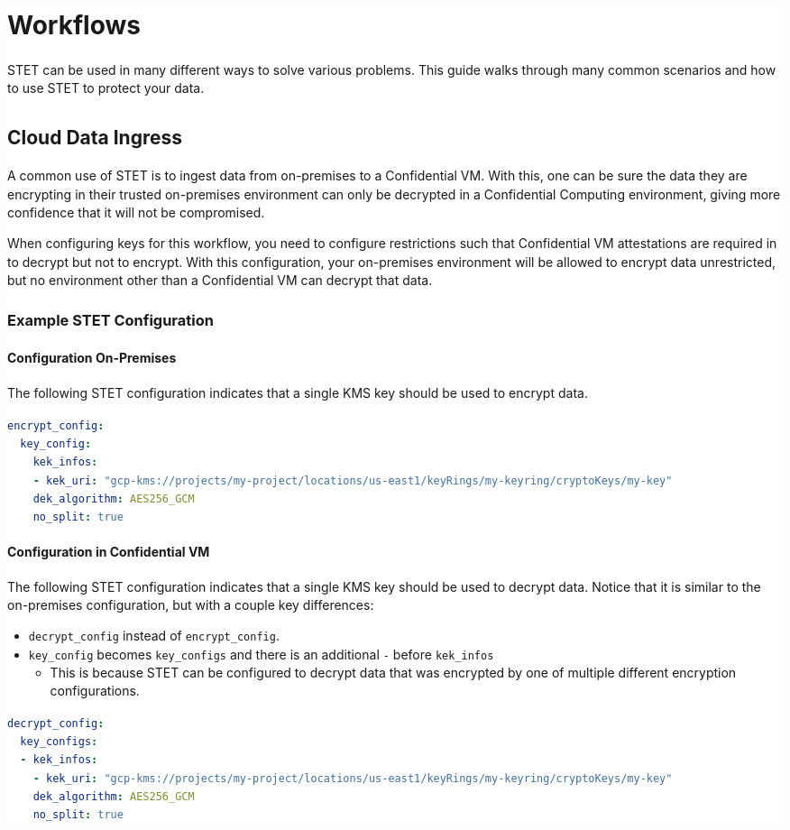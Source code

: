 # Workflows

STET can be used in many different ways to solve various problems. This guide
walks through many common scenarios and how to use STET to protect your data.

## Cloud Data Ingress

A common use of STET is to ingest data from on-premises to a Confidential VM.
With this, one can be sure the data they are encrypting in their trusted
on-premises environment can only be decrypted in a Confidential Computing
environment, giving more confidence that it will not be compromised.

When configuring keys for this workflow, you need to configure restrictions such
that Confidential VM attestations are required in to decrypt but not to encrypt.
With this configuration, your on-premises environment will be allowed to encrypt
data unrestricted, but no environment other than a Confidential VM can decrypt
that data.

### Example STET Configuration

#### Configuration On-Premises

The following STET configuration indicates that a single KMS key should be used
to encrypt data.

```yaml
encrypt_config:
  key_config:
    kek_infos:
    - kek_uri: "gcp-kms://projects/my-project/locations/us-east1/keyRings/my-keyring/cryptoKeys/my-key"
    dek_algorithm: AES256_GCM
    no_split: true
```

#### Configuration in Confidential VM

The following STET configuration indicates that a single KMS key should be used
to decrypt data. Notice that it is similar to the on-premises configuration, but
with a couple key differences:

*   `decrypt_config` instead of `encrypt_config`.
*   `key_config` becomes `key_configs` and there is an additional `-` before
    `kek_infos`
    *   This is because STET can be configured to decrypt data that was
        encrypted by one of multiple different encryption configurations.

```yaml
decrypt_config:
  key_configs:
  - kek_infos:
    - kek_uri: "gcp-kms://projects/my-project/locations/us-east1/keyRings/my-keyring/cryptoKeys/my-key"
    dek_algorithm: AES256_GCM
    no_split: true
```
